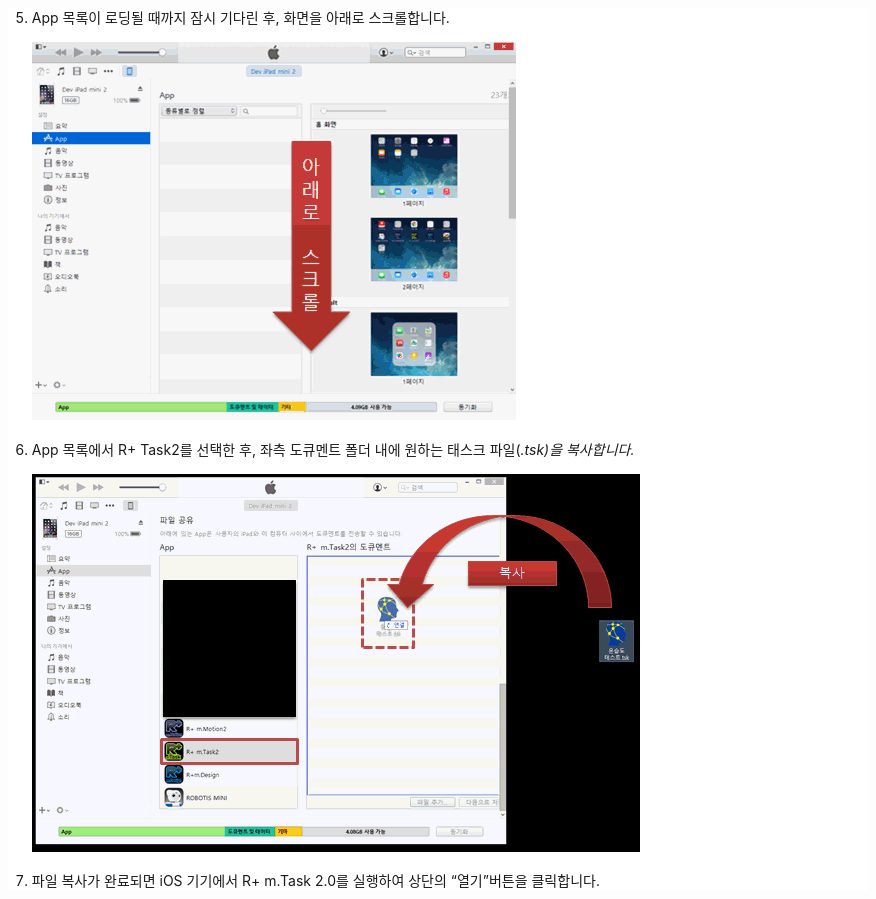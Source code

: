 5. App 목록이 로딩될 때까지 잠시 기다린 후, 화면을 아래로 스크롤합니다.

    ![](/assets/images/sw/rplus_mobile/r+m_task2_57_kr.gif)

6. App 목록에서 R+ Task2를 선택한 후, 좌측 도큐멘트 폴더 내에 원하는 태스크 파일(*.tsk)을 복사합니다.*

    ![](/assets/images/sw/rplus_mobile/r+m_task2_58_kr.gif)

7. 파일 복사가 완료되면 iOS 기기에서 R+ m.Task 2.0를 실행하여 상단의 “열기”버튼을 클릭합니다.
